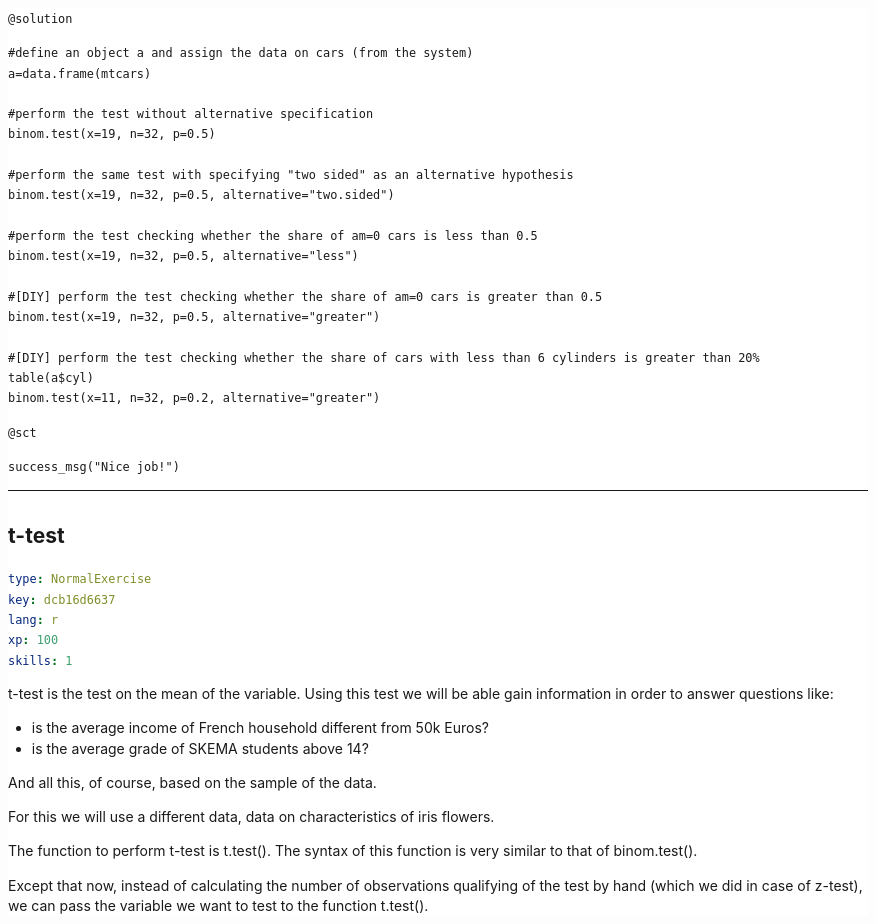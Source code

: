 `@solution`
```{r}
#define an object a and assign the data on cars (from the system)
a=data.frame(mtcars)

#perform the test without alternative specification
binom.test(x=19, n=32, p=0.5)

#perform the same test with specifying "two sided" as an alternative hypothesis
binom.test(x=19, n=32, p=0.5, alternative="two.sided")

#perform the test checking whether the share of am=0 cars is less than 0.5
binom.test(x=19, n=32, p=0.5, alternative="less")

#[DIY] perform the test checking whether the share of am=0 cars is greater than 0.5
binom.test(x=19, n=32, p=0.5, alternative="greater")

#[DIY] perform the test checking whether the share of cars with less than 6 cylinders is greater than 20%
table(a$cyl)
binom.test(x=11, n=32, p=0.2, alternative="greater")
```

`@sct`
```{r}
success_msg("Nice job!")
```

---

## t-test

```yaml
type: NormalExercise
key: dcb16d6637
lang: r
xp: 100
skills: 1
```

t-test is the test on the mean of the variable. Using this test we will be able gain information in order to answer questions like:

- is the average income of French household different from 50k Euros?
- is the average grade of SKEMA students above 14?

And all this, of course, based on the sample of the data.

For this we will use a different data, data on characteristics of iris flowers.

The function to perform t-test is t.test(). The syntax of this function is very similar to that of binom.test().

Except that now, instead of calculating the number of observations qualifying of the test by hand (which we did in case of z-test), we can pass the variable we want to test to the function t.test().
